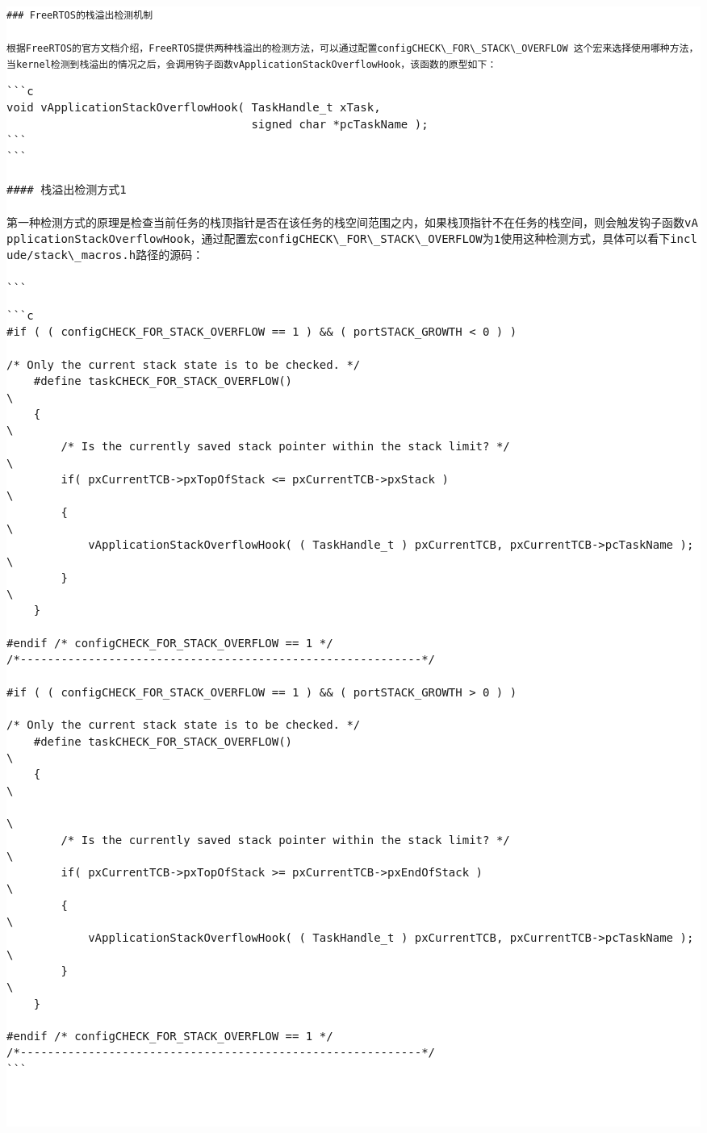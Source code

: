 ```
### FreeRTOS的栈溢出检测机制

根据FreeRTOS的官方文档介绍，FreeRTOS提供两种栈溢出的检测方法，可以通过配置configCHECK\_FOR\_STACK\_OVERFLOW 这个宏来选择使用哪种方法，当kernel检测到栈溢出的情况之后，会调用钩子函数vApplicationStackOverflowHook，该函数的原型如下：

```
<pre class="wp-block-code">```c
void vApplicationStackOverflowHook( TaskHandle_t xTask,
                                    signed char *pcTaskName );
```
```

#### 栈溢出检测方式1

第一种检测方式的原理是检查当前任务的栈顶指针是否在该任务的栈空间范围之内，如果栈顶指针不在任务的栈空间，则会触发钩子函数vApplicationStackOverflowHook，通过配置宏configCHECK\_FOR\_STACK\_OVERFLOW为1使用这种检测方式，具体可以看下include/stack\_macros.h路径的源码：

```
<pre class="wp-block-code">```c
#if ( ( configCHECK_FOR_STACK_OVERFLOW == 1 ) && ( portSTACK_GROWTH < 0 ) )

/* Only the current stack state is to be checked. */
    #define taskCHECK_FOR_STACK_OVERFLOW()                                                            \
    {                                                                                                 \
        /* Is the currently saved stack pointer within the stack limit? */                            \
        if( pxCurrentTCB->pxTopOfStack <= pxCurrentTCB->pxStack )                                     \
        {                                                                                             \
            vApplicationStackOverflowHook( ( TaskHandle_t ) pxCurrentTCB, pxCurrentTCB->pcTaskName ); \
        }                                                                                             \
    }

#endif /* configCHECK_FOR_STACK_OVERFLOW == 1 */
/*-----------------------------------------------------------*/

#if ( ( configCHECK_FOR_STACK_OVERFLOW == 1 ) && ( portSTACK_GROWTH > 0 ) )

/* Only the current stack state is to be checked. */
    #define taskCHECK_FOR_STACK_OVERFLOW()                                                            \
    {                                                                                                 \
                                                                                                      \
        /* Is the currently saved stack pointer within the stack limit? */                            \
        if( pxCurrentTCB->pxTopOfStack >= pxCurrentTCB->pxEndOfStack )                                \
        {                                                                                             \
            vApplicationStackOverflowHook( ( TaskHandle_t ) pxCurrentTCB, pxCurrentTCB->pcTaskName ); \
        }                                                                                             \
    }

#endif /* configCHECK_FOR_STACK_OVERFLOW == 1 */
/*-----------------------------------------------------------*/
```